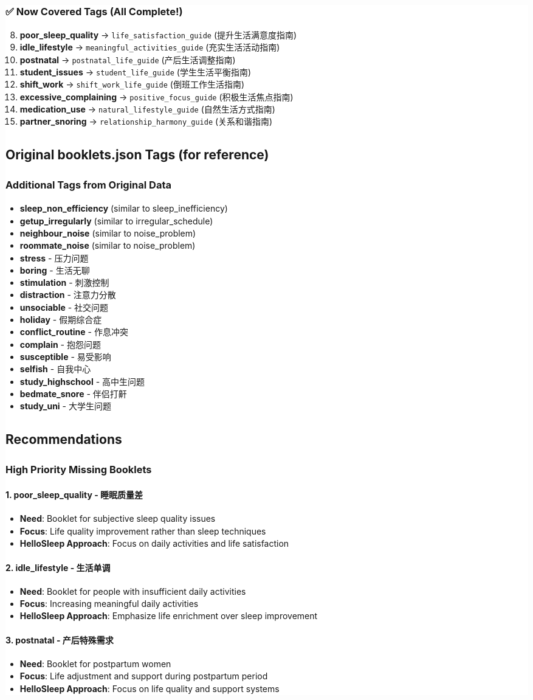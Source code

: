 ### ✅ Now Covered Tags (All Complete!)
8. **poor_sleep_quality** → `life_satisfaction_guide` (提升生活满意度指南)
9. **idle_lifestyle** → `meaningful_activities_guide` (充实生活活动指南)
10. **postnatal** → `postnatal_life_guide` (产后生活调整指南)
11. **student_issues** → `student_life_guide` (学生生活平衡指南)
12. **shift_work** → `shift_work_life_guide` (倒班工作生活指南)
13. **excessive_complaining** → `positive_focus_guide` (积极生活焦点指南)
14. **medication_use** → `natural_lifestyle_guide` (自然生活方式指南)
15. **partner_snoring** → `relationship_harmony_guide` (关系和谐指南)

## Original booklets.json Tags (for reference)

### Additional Tags from Original Data
- **sleep_non_efficiency** (similar to sleep_inefficiency)
- **getup_irregularly** (similar to irregular_schedule)
- **neighbour_noise** (similar to noise_problem)
- **roommate_noise** (similar to noise_problem)
- **stress** - 压力问题
- **boring** - 生活无聊
- **stimulation** - 刺激控制
- **distraction** - 注意力分散
- **unsociable** - 社交问题
- **holiday** - 假期综合症
- **conflict_routine** - 作息冲突
- **complain** - 抱怨问题
- **susceptible** - 易受影响
- **selfish** - 自我中心
- **study_highschool** - 高中生问题
- **bedmate_snore** - 伴侣打鼾
- **study_uni** - 大学生问题

## Recommendations

### High Priority Missing Booklets

#### 1. **poor_sleep_quality** - 睡眠质量差
- **Need**: Booklet for subjective sleep quality issues
- **Focus**: Life quality improvement rather than sleep techniques
- **HelloSleep Approach**: Focus on daily activities and life satisfaction

#### 2. **idle_lifestyle** - 生活单调
- **Need**: Booklet for people with insufficient daily activities
- **Focus**: Increasing meaningful daily activities
- **HelloSleep Approach**: Emphasize life enrichment over sleep improvement

#### 3. **postnatal** - 产后特殊需求
- **Need**: Booklet for postpartum women
- **Focus**: Life adjustment and support during postpartum period
- **HelloSleep Approach**: Focus on life quality and support systems
